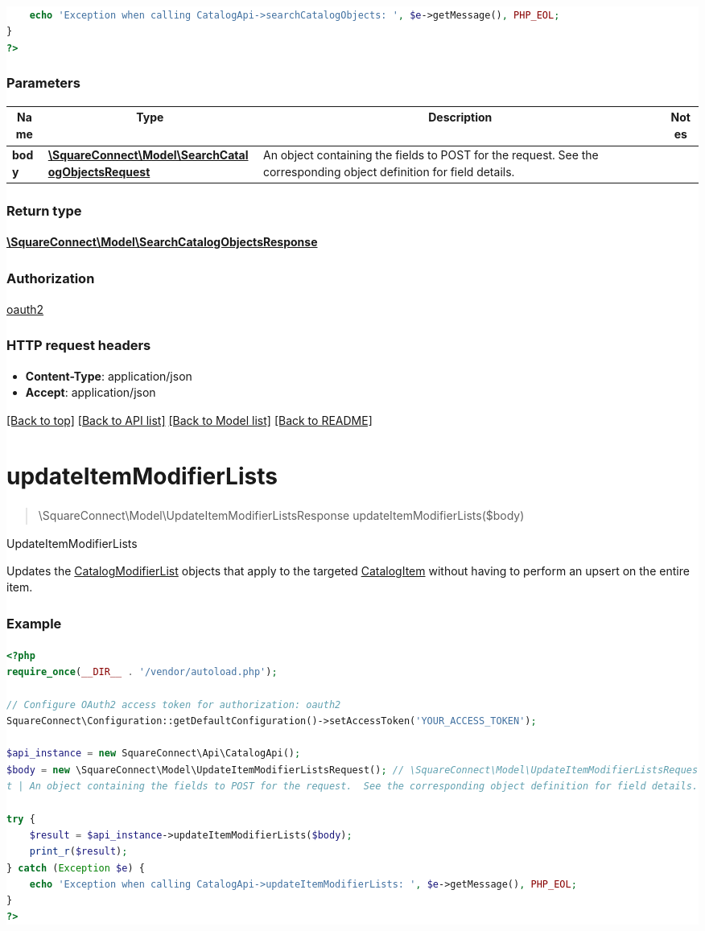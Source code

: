 ```php
    echo 'Exception when calling CatalogApi->searchCatalogObjects: ', $e->getMessage(), PHP_EOL;
}
?>
```

### Parameters

Name | Type | Description  | Notes
------------- | ------------- | ------------- | -------------
 **body** | [**\SquareConnect\Model\SearchCatalogObjectsRequest**](../Model/SearchCatalogObjectsRequest.md)| An object containing the fields to POST for the request.  See the corresponding object definition for field details. |

### Return type

[**\SquareConnect\Model\SearchCatalogObjectsResponse**](../Model/SearchCatalogObjectsResponse.md)

### Authorization

[oauth2](../../README.md#oauth2)

### HTTP request headers

 - **Content-Type**: application/json
 - **Accept**: application/json

[[Back to top]](#) [[Back to API list]](../../README.md#documentation-for-api-endpoints) [[Back to Model list]](../../README.md#documentation-for-models) [[Back to README]](../../README.md)

# **updateItemModifierLists**
> \SquareConnect\Model\UpdateItemModifierListsResponse updateItemModifierLists($body)

UpdateItemModifierLists

Updates the [CatalogModifierList](#type-catalogmodifierlist) objects that apply to the targeted [CatalogItem](#type-catalogitem) without having to perform an upsert on the entire item.

### Example
```php
<?php
require_once(__DIR__ . '/vendor/autoload.php');

// Configure OAuth2 access token for authorization: oauth2
SquareConnect\Configuration::getDefaultConfiguration()->setAccessToken('YOUR_ACCESS_TOKEN');

$api_instance = new SquareConnect\Api\CatalogApi();
$body = new \SquareConnect\Model\UpdateItemModifierListsRequest(); // \SquareConnect\Model\UpdateItemModifierListsRequest | An object containing the fields to POST for the request.  See the corresponding object definition for field details.

try {
    $result = $api_instance->updateItemModifierLists($body);
    print_r($result);
} catch (Exception $e) {
    echo 'Exception when calling CatalogApi->updateItemModifierLists: ', $e->getMessage(), PHP_EOL;
}
?>
```
